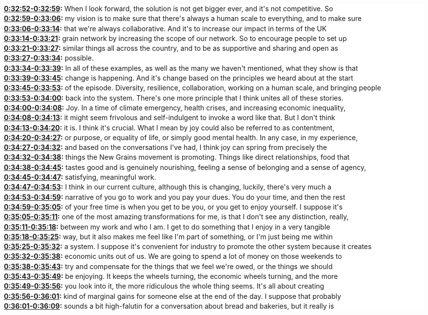 **[0:32:52-0:32:59](https://soundcloud.com/farmerama-radio/cereal-episode-6-grain-futures#t=0:32:52):**  When I look forward, the solution is not get bigger ever, and it's not competitive. So  
**[0:32:59-0:33:06](https://soundcloud.com/farmerama-radio/cereal-episode-6-grain-futures#t=0:32:59):**  my vision is to make sure that there's always a human scale to everything, and to make sure  
**[0:33:06-0:33:14](https://soundcloud.com/farmerama-radio/cereal-episode-6-grain-futures#t=0:33:06):**  that we're always collaborative. And it's to increase our impact in terms of the UK  
**[0:33:14-0:33:21](https://soundcloud.com/farmerama-radio/cereal-episode-6-grain-futures#t=0:33:14):**  grain network by increasing the scope of our network. So to encourage people to set up  
**[0:33:21-0:33:27](https://soundcloud.com/farmerama-radio/cereal-episode-6-grain-futures#t=0:33:21):**  similar things all across the country, and to be as supportive and sharing and open as  
**[0:33:27-0:33:34](https://soundcloud.com/farmerama-radio/cereal-episode-6-grain-futures#t=0:33:27):**  possible.  
**[0:33:34-0:33:39](https://soundcloud.com/farmerama-radio/cereal-episode-6-grain-futures#t=0:33:34):**  In all of these examples, as well as the many we haven't mentioned, what they show is that  
**[0:33:39-0:33:45](https://soundcloud.com/farmerama-radio/cereal-episode-6-grain-futures#t=0:33:39):**  change is happening. And it's change based on the principles we heard about at the start  
**[0:33:45-0:33:53](https://soundcloud.com/farmerama-radio/cereal-episode-6-grain-futures#t=0:33:45):**  of the episode. Diversity, resilience, collaboration, working on a human scale, and bringing people  
**[0:33:53-0:34:00](https://soundcloud.com/farmerama-radio/cereal-episode-6-grain-futures#t=0:33:53):**  back into the system. There's one more principle that I think unites all of these stories.  
**[0:34:00-0:34:08](https://soundcloud.com/farmerama-radio/cereal-episode-6-grain-futures#t=0:34:00):**  Joy. In a time of climate emergency, health crises, and increasing economic inequality,  
**[0:34:08-0:34:13](https://soundcloud.com/farmerama-radio/cereal-episode-6-grain-futures#t=0:34:08):**  it might seem frivolous and self-indulgent to invoke a word like that. But I don't think  
**[0:34:13-0:34:20](https://soundcloud.com/farmerama-radio/cereal-episode-6-grain-futures#t=0:34:13):**  it is. I think it's crucial. What I mean by joy could also be referred to as contentment,  
**[0:34:20-0:34:27](https://soundcloud.com/farmerama-radio/cereal-episode-6-grain-futures#t=0:34:20):**  or purpose, or equality of life, or simply good mental health. In any case, in my experience,  
**[0:34:27-0:34:32](https://soundcloud.com/farmerama-radio/cereal-episode-6-grain-futures#t=0:34:27):**  and based on the conversations I've had, I think joy can spring from precisely the  
**[0:34:32-0:34:38](https://soundcloud.com/farmerama-radio/cereal-episode-6-grain-futures#t=0:34:32):**  things the New Grains movement is promoting. Things like direct relationships, food that  
**[0:34:38-0:34:45](https://soundcloud.com/farmerama-radio/cereal-episode-6-grain-futures#t=0:34:38):**  tastes good and is genuinely nourishing, feeling a sense of belonging and a sense of agency,  
**[0:34:45-0:34:47](https://soundcloud.com/farmerama-radio/cereal-episode-6-grain-futures#t=0:34:45):**  satisfying, meaningful work.  
**[0:34:47-0:34:53](https://soundcloud.com/farmerama-radio/cereal-episode-6-grain-futures#t=0:34:47):**  I think in our current culture, although this is changing, luckily, there's very much a  
**[0:34:53-0:34:59](https://soundcloud.com/farmerama-radio/cereal-episode-6-grain-futures#t=0:34:53):**  narrative of you go to work and you pay your dues. You do your time, and then the rest  
**[0:34:59-0:35:05](https://soundcloud.com/farmerama-radio/cereal-episode-6-grain-futures#t=0:34:59):**  of your free time is when you get to be you, or you get to enjoy yourself. I suppose it's  
**[0:35:05-0:35:11](https://soundcloud.com/farmerama-radio/cereal-episode-6-grain-futures#t=0:35:05):**  one of the most amazing transformations for me, is that I don't see any distinction, really,  
**[0:35:11-0:35:18](https://soundcloud.com/farmerama-radio/cereal-episode-6-grain-futures#t=0:35:11):**  between my work and who I am. I get to do something that I enjoy in a very tangible  
**[0:35:18-0:35:25](https://soundcloud.com/farmerama-radio/cereal-episode-6-grain-futures#t=0:35:18):**  way, but it also makes me feel like I'm part of something, or I'm just being me within  
**[0:35:25-0:35:32](https://soundcloud.com/farmerama-radio/cereal-episode-6-grain-futures#t=0:35:25):**  a system. I suppose it's convenient for industry to promote the other system because it creates  
**[0:35:32-0:35:38](https://soundcloud.com/farmerama-radio/cereal-episode-6-grain-futures#t=0:35:32):**  economic units out of us. We are going to spend a lot of money on those weekends to  
**[0:35:38-0:35:43](https://soundcloud.com/farmerama-radio/cereal-episode-6-grain-futures#t=0:35:38):**  try and compensate for the things that we feel we're owed, or the things we should  
**[0:35:43-0:35:49](https://soundcloud.com/farmerama-radio/cereal-episode-6-grain-futures#t=0:35:43):**  be enjoying. It keeps the wheels turning, the economic wheels turning, and the more  
**[0:35:49-0:35:56](https://soundcloud.com/farmerama-radio/cereal-episode-6-grain-futures#t=0:35:49):**  you look into it, the more ridiculous the whole thing seems. It's all about creating  
**[0:35:56-0:36:01](https://soundcloud.com/farmerama-radio/cereal-episode-6-grain-futures#t=0:35:56):**  kind of marginal gains for someone else at the end of the day. I suppose that probably  
**[0:36:01-0:36:09](https://soundcloud.com/farmerama-radio/cereal-episode-6-grain-futures#t=0:36:01):**  sounds a bit high-falutin for a conversation about bread and bakeries, but it really is  
